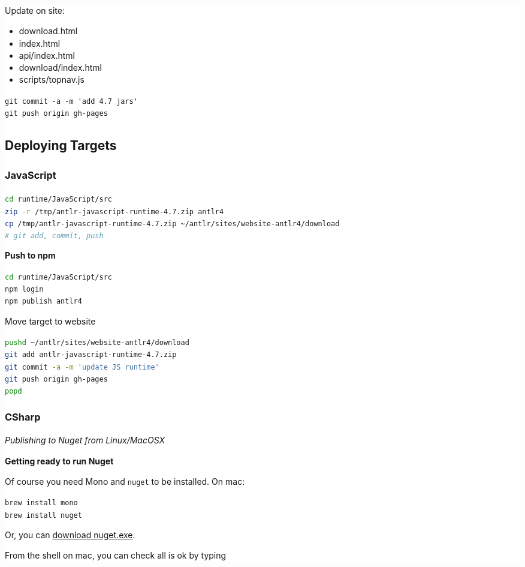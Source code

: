 Update on site:

*   download.html
*   index.html
*   api/index.html
*   download/index.html
*   scripts/topnav.js

```
git commit -a -m 'add 4.7 jars'
git push origin gh-pages
```

## Deploying Targets

### JavaScript

```bash
cd runtime/JavaScript/src
zip -r /tmp/antlr-javascript-runtime-4.7.zip antlr4
cp /tmp/antlr-javascript-runtime-4.7.zip ~/antlr/sites/website-antlr4/download
# git add, commit, push
```

**Push to npm**

```bash
cd runtime/JavaScript/src
npm login
npm publish antlr4
```

Move target to website

```bash
pushd ~/antlr/sites/website-antlr4/download
git add antlr-javascript-runtime-4.7.zip
git commit -a -m 'update JS runtime'
git push origin gh-pages
popd
```

### CSharp

*Publishing to Nuget from Linux/MacOSX*

**Getting ready to run Nuget**

Of course you need Mono and `nuget` to be installed. On mac:

```bash
brew install mono
brew install nuget
```

Or, you can [download nuget.exe](https://dist.nuget.org/win-x86-commandline/latest/nuget.exe).

From the shell on mac, you can check all is ok by typing
